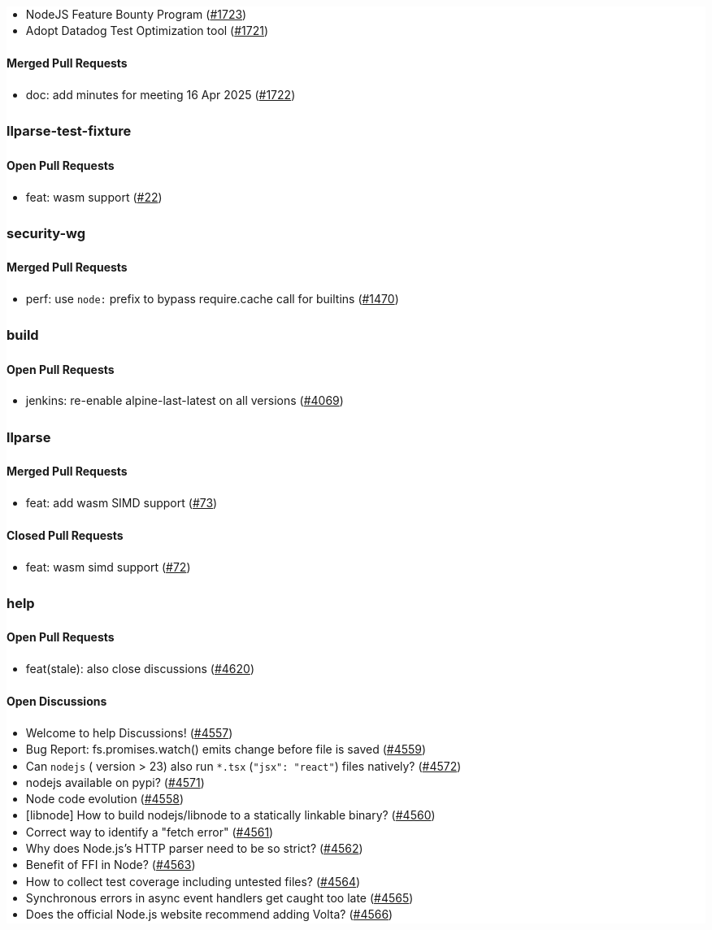 - NodeJS Feature Bounty Program ([#1723](https://github.com/nodejs/TSC/issues/1723))
- Adopt Datadog Test Optimization tool ([#1721](https://github.com/nodejs/TSC/issues/1721))

#### Merged Pull Requests

- doc: add minutes for meeting 16 Apr 2025 ([#1722](https://github.com/nodejs/TSC/pull/1722))

### llparse-test-fixture

#### Open Pull Requests

- feat: wasm support ([#22](https://github.com/nodejs/llparse-test-fixture/pull/22))

### security-wg

#### Merged Pull Requests

- perf: use `node:` prefix to bypass require.cache call for builtins ([#1470](https://github.com/nodejs/security-wg/pull/1470))

### build

#### Open Pull Requests

- jenkins: re-enable alpine-last-latest on all versions ([#4069](https://github.com/nodejs/build/pull/4069))

### llparse

#### Merged Pull Requests

- feat: add wasm SIMD support ([#73](https://github.com/nodejs/llparse/pull/73))

#### Closed Pull Requests

- feat: wasm simd support ([#72](https://github.com/nodejs/llparse/pull/72))

### help

#### Open Pull Requests

- feat(stale): also close discussions ([#4620](https://github.com/nodejs/help/pull/4620))

#### Open Discussions

- Welcome to help Discussions! ([#4557](https://github.com/orgs/nodejs/discussions/4557))
- Bug Report: fs.promises.watch() emits change before file is saved ([#4559](https://github.com/orgs/nodejs/discussions/4559))
- Can `nodejs` ( version > 23) also run `*.tsx` (`"jsx": "react"`) files natively? ([#4572](https://github.com/orgs/nodejs/discussions/4572))
- nodejs available on pypi? ([#4571](https://github.com/orgs/nodejs/discussions/4571))
- Node code evolution ([#4558](https://github.com/orgs/nodejs/discussions/4558))
- [libnode] How to build nodejs/libnode to a statically linkable binary? ([#4560](https://github.com/orgs/nodejs/discussions/4560))
- Correct way to identify a "fetch error" ([#4561](https://github.com/orgs/nodejs/discussions/4561))
- Why does Node.js’s HTTP parser need to be so strict? ([#4562](https://github.com/orgs/nodejs/discussions/4562))
- Benefit of FFI in Node? ([#4563](https://github.com/orgs/nodejs/discussions/4563))
- How to collect test coverage including untested files? ([#4564](https://github.com/orgs/nodejs/discussions/4564))
- Synchronous errors in async event handlers get caught too late ([#4565](https://github.com/orgs/nodejs/discussions/4565))
- Does the official Node.js website recommend adding Volta? ([#4566](https://github.com/orgs/nodejs/discussions/4566))